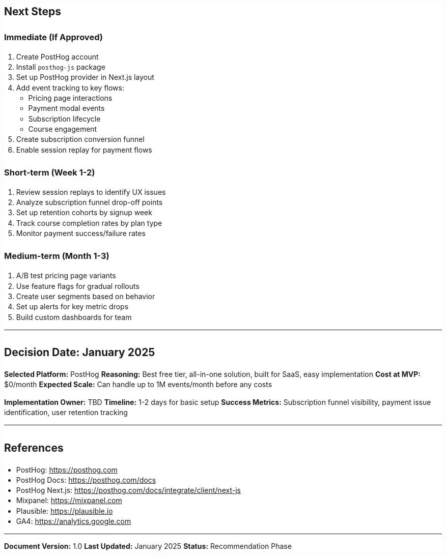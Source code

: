 
## Next Steps

### Immediate (If Approved)

1. Create PostHog account
2. Install `posthog-js` package
3. Set up PostHog provider in Next.js layout
4. Add event tracking to key flows:
   - Pricing page interactions
   - Payment modal events
   - Subscription lifecycle
   - Course engagement
5. Create subscription conversion funnel
6. Enable session replay for payment flows

### Short-term (Week 1-2)

1. Review session replays to identify UX issues
2. Analyze subscription funnel drop-off points
3. Set up retention cohorts by signup week
4. Track course completion rates by plan type
5. Monitor payment success/failure rates

### Medium-term (Month 1-3)

1. A/B test pricing page variants
2. Use feature flags for gradual rollouts
3. Create user segments based on behavior
4. Set up alerts for key metric drops
5. Build custom dashboards for team

---

## Decision Date: January 2025

**Selected Platform:** PostHog
**Reasoning:** Best free tier, all-in-one solution, built for SaaS, easy implementation
**Cost at MVP:** $0/month
**Expected Scale:** Can handle up to 1M events/month before any costs

**Implementation Owner:** TBD
**Timeline:** 1-2 days for basic setup
**Success Metrics:** Subscription funnel visibility, payment issue identification, user retention tracking

---

## References

- PostHog: https://posthog.com
- PostHog Docs: https://posthog.com/docs
- PostHog Next.js: https://posthog.com/docs/integrate/client/next-js
- Mixpanel: https://mixpanel.com
- Plausible: https://plausible.io
- GA4: https://analytics.google.com

---

**Document Version:** 1.0
**Last Updated:** January 2025
**Status:** Recommendation Phase
